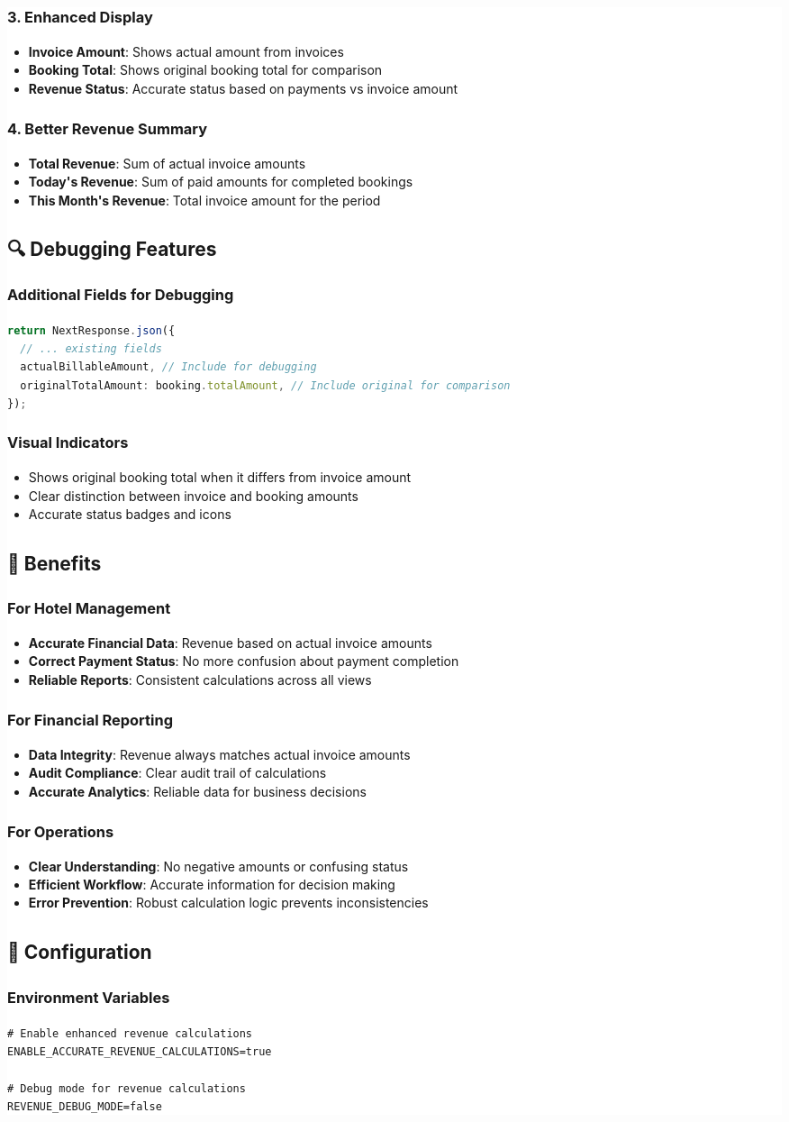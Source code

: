 ### **3. Enhanced Display**
- **Invoice Amount**: Shows actual amount from invoices
- **Booking Total**: Shows original booking total for comparison
- **Revenue Status**: Accurate status based on payments vs invoice amount

### **4. Better Revenue Summary**
- **Total Revenue**: Sum of actual invoice amounts
- **Today's Revenue**: Sum of paid amounts for completed bookings
- **This Month's Revenue**: Total invoice amount for the period

## 🔍 Debugging Features

### **Additional Fields for Debugging**
```typescript
return NextResponse.json({
  // ... existing fields
  actualBillableAmount, // Include for debugging
  originalTotalAmount: booking.totalAmount, // Include original for comparison
});
```

### **Visual Indicators**
- Shows original booking total when it differs from invoice amount
- Clear distinction between invoice and booking amounts
- Accurate status badges and icons

## 🚀 Benefits

### **For Hotel Management**
- **Accurate Financial Data**: Revenue based on actual invoice amounts
- **Correct Payment Status**: No more confusion about payment completion
- **Reliable Reports**: Consistent calculations across all views

### **For Financial Reporting**
- **Data Integrity**: Revenue always matches actual invoice amounts
- **Audit Compliance**: Clear audit trail of calculations
- **Accurate Analytics**: Reliable data for business decisions

### **For Operations**
- **Clear Understanding**: No negative amounts or confusing status
- **Efficient Workflow**: Accurate information for decision making
- **Error Prevention**: Robust calculation logic prevents inconsistencies

## 🔧 Configuration

### **Environment Variables**
```env
# Enable enhanced revenue calculations
ENABLE_ACCURATE_REVENUE_CALCULATIONS=true

# Debug mode for revenue calculations
REVENUE_DEBUG_MODE=false
```
